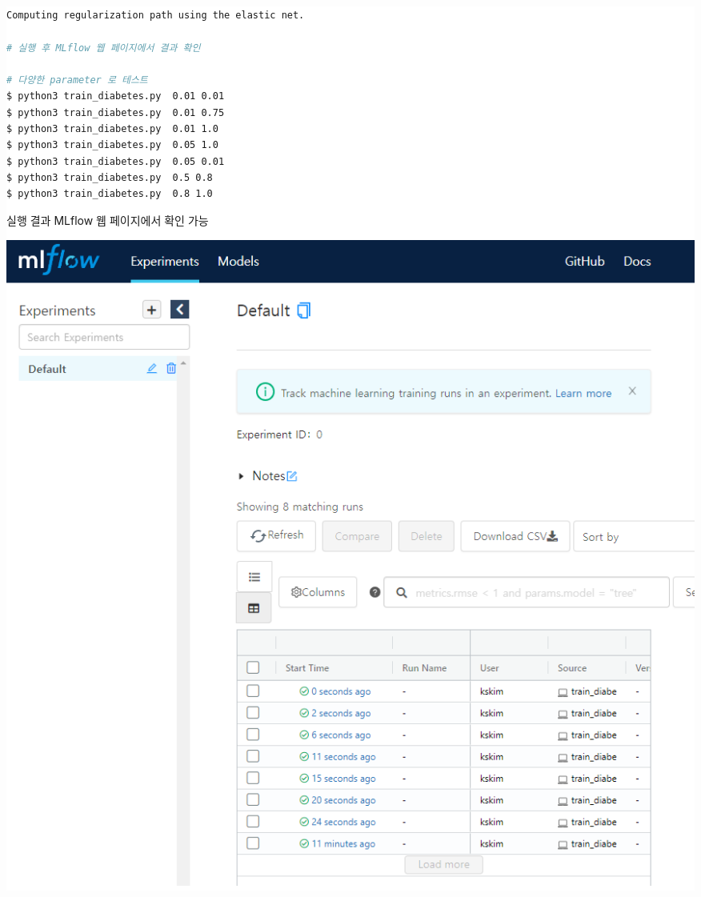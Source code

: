 ```bash
Computing regularization path using the elastic net.

# 실행 후 MLflow 웹 페이지에서 결과 확인

# 다양한 parameter 로 테스트
$ python3 train_diabetes.py  0.01 0.01
$ python3 train_diabetes.py  0.01 0.75
$ python3 train_diabetes.py  0.01 1.0
$ python3 train_diabetes.py  0.05 1.0
$ python3 train_diabetes.py  0.05 0.01
$ python3 train_diabetes.py  0.5 0.8
$ python3 train_diabetes.py  0.8 1.0
```

실행 결과 MLflow 웹 페이지에서 확인 가능

![mlflow-webserver-logs](pic05.png)
